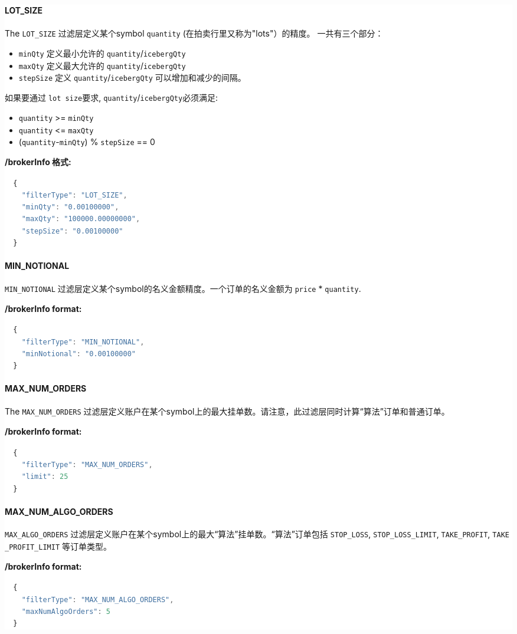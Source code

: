 #### LOT\_SIZE

The `LOT_SIZE` 过滤层定义某个symbol  `quantity` \(在拍卖行里又称为"lots"）的精度。 一共有三个部分：

* `minQty` 定义最小允许的 `quantity`/`icebergQty` 
* `maxQty` 定义最大允许的 `quantity`/`icebergQty` 
* `stepSize` 定义 `quantity`/`icebergQty` 可以增加和减少的间隔。

如果要通过 `lot size`要求,  `quantity`/`icebergQty`必须满足:

* `quantity` &gt;= `minQty`
* `quantity` &lt;= `maxQty`
* \(`quantity`-`minQty`\) % `stepSize` == 0

**/brokerInfo 格式:**

```javascript
  {
    "filterType": "LOT_SIZE",
    "minQty": "0.00100000",
    "maxQty": "100000.00000000",
    "stepSize": "0.00100000"
  }
```

#### MIN\_NOTIONAL

`MIN_NOTIONAL` 过滤层定义某个symbol的名义金额精度。一个订单的名义金额为 `price` \* `quantity`.

**/brokerInfo format:**

```javascript
  {
    "filterType": "MIN_NOTIONAL",
    "minNotional": "0.00100000"
  }
```

#### MAX\_NUM\_ORDERS

The `MAX_NUM_ORDERS` 过滤层定义账户在某个symbol上的最大挂单数。请注意，此过滤层同时计算“算法”订单和普通订单。

**/brokerInfo format:**

```javascript
  {
    "filterType": "MAX_NUM_ORDERS",
    "limit": 25
  }
```

#### MAX\_NUM\_ALGO\_ORDERS

`MAX_ALGO_ORDERS` 过滤层定义账户在某个symbol上的最大“算法”挂单数。“算法”订单包括 `STOP_LOSS`, `STOP_LOSS_LIMIT`, `TAKE_PROFIT`, `TAKE_PROFIT_LIMIT` 等订单类型。

**/brokerInfo format:**

```javascript
  {
    "filterType": "MAX_NUM_ALGO_ORDERS",
    "maxNumAlgoOrders": 5
  }
```
